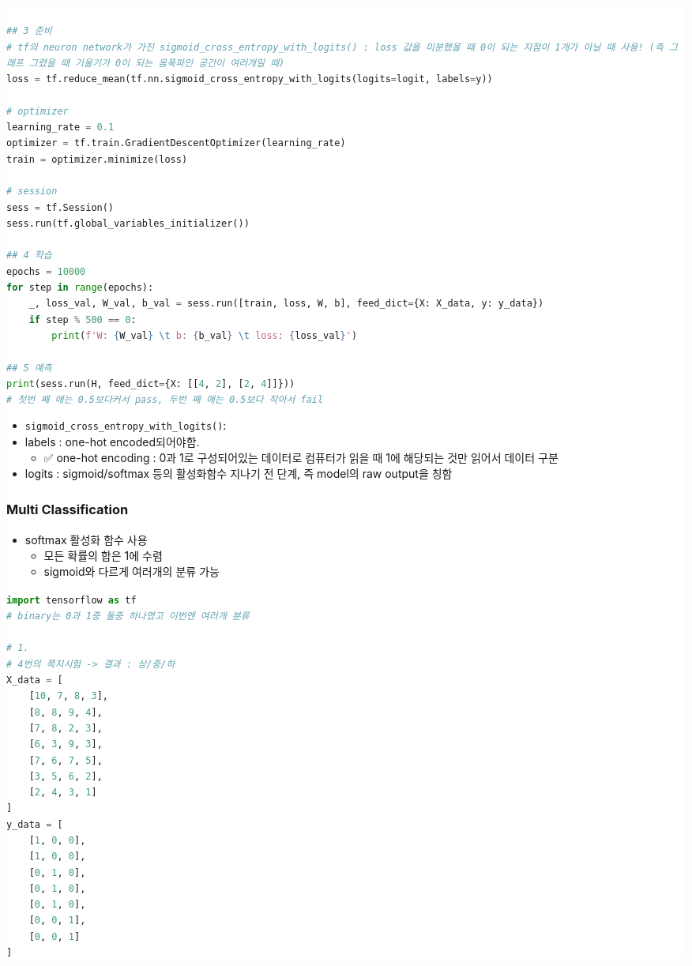```python

## 3 준비
# tf의 neuron network가 가진 sigmoid_cross_entropy_with_logits() : loss 값을 미분했을 때 0이 되는 지점이 1개가 아닐 때 사용! (즉 그래프 그렸을 때 기울기가 0이 되는 움푹파인 공간이 여러개일 때)
loss = tf.reduce_mean(tf.nn.sigmoid_cross_entropy_with_logits(logits=logit, labels=y))

# optimizer
learning_rate = 0.1
optimizer = tf.train.GradientDescentOptimizer(learning_rate)
train = optimizer.minimize(loss)

# session
sess = tf.Session()
sess.run(tf.global_variables_initializer())

## 4 학습
epochs = 10000
for step in range(epochs):
    _, loss_val, W_val, b_val = sess.run([train, loss, W, b], feed_dict={X: X_data, y: y_data})
    if step % 500 == 0:
        print(f'W: {W_val} \t b: {b_val} \t loss: {loss_val}')

## 5 예측
print(sess.run(H, feed_dict={X: [[4, 2], [2, 4]]}))
# 첫번 째 애는 0.5보다커서 pass, 두번 째 애는 0.5보다 작아서 fail
```

- `sigmoid_cross_entropy_with_logits()`: 
- labels : one-hot encoded되어야함. 
  - :white_check_mark: one-hot encoding : 0과 1로 구성되어있는 데이터로 컴퓨터가 읽을 때 1에 해당되는 것만 읽어서 데이터 구분
- logits : sigmoid/softmax 등의 활성화함수 지나기 전 단계, 즉 model의 raw output을 칭함



### Multi Classification

- softmax 활성화 함수 사용
  - 모든 확률의 합은 1에 수렴
  - sigmoid와 다르게 여러개의 분류 가능

```python
import tensorflow as tf
# binary는 0과 1중 둘중 하나였고 이번엔 여러개 분류

# 1.
# 4번의 쪽지시험 -> 결과 : 상/중/하
X_data = [
    [10, 7, 8, 3],
    [8, 8, 9, 4],
    [7, 8, 2, 3],
    [6, 3, 9, 3],
    [7, 6, 7, 5],
    [3, 5, 6, 2],
    [2, 4, 3, 1]
]
y_data = [
    [1, 0, 0],
    [1, 0, 0],
    [0, 1, 0],
    [0, 1, 0],
    [0, 1, 0],
    [0, 0, 1],
    [0, 0, 1]
]

```
